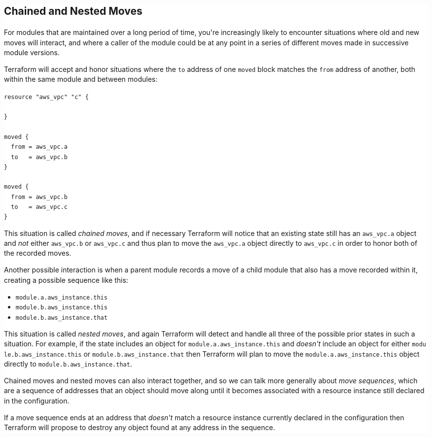 ## Chained and Nested Moves

For modules that are maintained over a long period of time, you're increasingly
likely to encounter situations where old and new moves will interact, and
where a caller of the module could be at any point in a series of different
moves made in successive module versions.

Terraform will accept and honor situations where the `to` address of one
`moved` block matches the `from` address of another, both within the same
module and between modules:

```hcl
resource "aws_vpc" "c" {

}

moved {
  from = aws_vpc.a
  to   = aws_vpc.b
}

moved {
  from = aws_vpc.b
  to   = aws_vpc.c
}
```

This situation is called _chained moves_, and if necessary Terraform will
notice that an existing state still has an `aws_vpc.a` object and _not_ either
`aws_vpc.b` or `aws_vpc.c` and thus plan to move the `aws_vpc.a` object
directly to `aws_vpc.c` in order to honor both of the recorded moves.

Another possible interaction is when a parent module records a move of a
child module that also has a move recorded within it, creating a possible
sequence like this:

* `module.a.aws_instance.this`
* `module.b.aws_instance.this`
* `module.b.aws_instance.that`

This situation is called _nested moves_, and again Terraform will detect and
handle all three of the possible prior states in such a situation. For example,
if the state includes an object for `module.a.aws_instance.this` and _doesn't_
include an object for either `module.b.aws_instance.this` or
`module.b.aws_instance.that` then Terraform will plan to move
the `module.a.aws_instance.this` object directly to
`module.b.aws_instance.that`.

Chained moves and nested moves can also interact together, and so we can
talk more generally about _move sequences_, which are a sequence of addresses
that an object should move along until it becomes associated with a resource
instance still declared in the configuration.

If a move sequence ends at an address that _doesn't_ match a resource instance
currently declared in the configuration then Terraform will propose to
destroy any object found at any address in the sequence.
